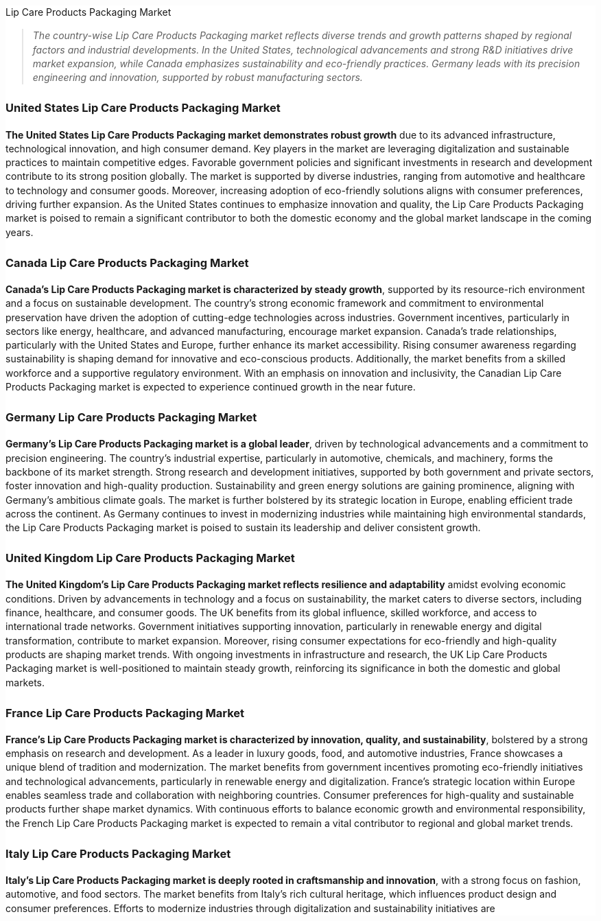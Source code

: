 Lip Care Products Packaging Market<br /></span></h1><blockquote><p><em><span class="">The country-wise Lip Care Products Packaging market reflects diverse trends and growth patterns shaped by regional factors and industrial developments. In the United States, technological advancements and strong R&amp;D initiatives drive market expansion, while Canada emphasizes sustainability and eco-friendly practices. Germany leads with its precision engineering and innovation, supported by robust manufacturing sectors.</span></em></p></blockquote><h3><strong>United States Lip Care Products Packaging Market</strong></h3><p><strong>The United States Lip Care Products Packaging market demonstrates robust growth</strong> due to its advanced infrastructure, technological innovation, and high consumer demand. Key players in the market are leveraging digitalization and sustainable practices to maintain competitive edges. Favorable government policies and significant investments in research and development contribute to its strong position globally. The market is supported by diverse industries, ranging from automotive and healthcare to technology and consumer goods. Moreover, increasing adoption of eco-friendly solutions aligns with consumer preferences, driving further expansion. As the United States continues to emphasize innovation and quality, the Lip Care Products Packaging market is poised to remain a significant contributor to both the domestic economy and the global market landscape in the coming years.</p><h3><strong>Canada Lip Care Products Packaging Market</strong></h3><p><strong>Canada&rsquo;s Lip Care Products Packaging market is characterized by steady growth</strong>, supported by its resource-rich environment and a focus on sustainable development. The country&rsquo;s strong economic framework and commitment to environmental preservation have driven the adoption of cutting-edge technologies across industries. Government incentives, particularly in sectors like energy, healthcare, and advanced manufacturing, encourage market expansion. Canada&rsquo;s trade relationships, particularly with the United States and Europe, further enhance its market accessibility. Rising consumer awareness regarding sustainability is shaping demand for innovative and eco-conscious products. Additionally, the market benefits from a skilled workforce and a supportive regulatory environment. With an emphasis on innovation and inclusivity, the Canadian Lip Care Products Packaging market is expected to experience continued growth in the near future.</p><h3><strong>Germany Lip Care Products Packaging Market</strong></h3><p><strong>Germany&rsquo;s Lip Care Products Packaging market is a global leader</strong>, driven by technological advancements and a commitment to precision engineering. The country&rsquo;s industrial expertise, particularly in automotive, chemicals, and machinery, forms the backbone of its market strength. Strong research and development initiatives, supported by both government and private sectors, foster innovation and high-quality production. Sustainability and green energy solutions are gaining prominence, aligning with Germany&rsquo;s ambitious climate goals. The market is further bolstered by its strategic location in Europe, enabling efficient trade across the continent. As Germany continues to invest in modernizing industries while maintaining high environmental standards, the Lip Care Products Packaging market is poised to sustain its leadership and deliver consistent growth.</p><h3><strong>United Kingdom Lip Care Products Packaging Market</strong></h3><p><strong>The United Kingdom&rsquo;s Lip Care Products Packaging market reflects resilience and adaptability</strong> amidst evolving economic conditions. Driven by advancements in technology and a focus on sustainability, the market caters to diverse sectors, including finance, healthcare, and consumer goods. The UK benefits from its global influence, skilled workforce, and access to international trade networks. Government initiatives supporting innovation, particularly in renewable energy and digital transformation, contribute to market expansion. Moreover, rising consumer expectations for eco-friendly and high-quality products are shaping market trends. With ongoing investments in infrastructure and research, the UK Lip Care Products Packaging market is well-positioned to maintain steady growth, reinforcing its significance in both the domestic and global markets.</p><h3><strong>France Lip Care Products Packaging Market</strong></h3><p><strong>France&rsquo;s Lip Care Products Packaging market is characterized by innovation, quality, and sustainability</strong>, bolstered by a strong emphasis on research and development. As a leader in luxury goods, food, and automotive industries, France showcases a unique blend of tradition and modernization. The market benefits from government incentives promoting eco-friendly initiatives and technological advancements, particularly in renewable energy and digitalization. France&rsquo;s strategic location within Europe enables seamless trade and collaboration with neighboring countries. Consumer preferences for high-quality and sustainable products further shape market dynamics. With continuous efforts to balance economic growth and environmental responsibility, the French Lip Care Products Packaging market is expected to remain a vital contributor to regional and global market trends.</p><h3><strong>Italy Lip Care Products Packaging Market</strong></h3><p><strong>Italy&rsquo;s Lip Care Products Packaging market is deeply rooted in craftsmanship and innovation</strong>, with a strong focus on fashion, automotive, and food sectors. The market benefits from Italy&rsquo;s rich cultural heritage, which influences product design and consumer preferences. Efforts to modernize industries through digitalization and sustainability initiatives are